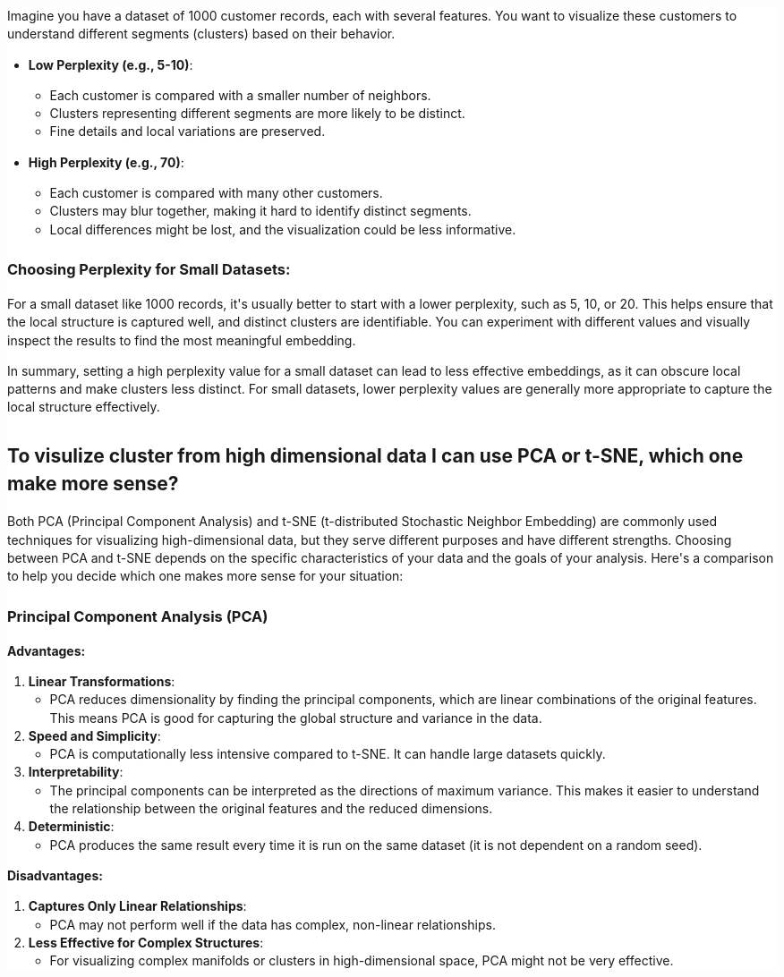 Imagine you have a dataset of 1000 customer records, each with several features. You want to visualize these customers to understand different segments (clusters) based on their behavior.

- **Low Perplexity (e.g., 5-10)**:
  - Each customer is compared with a smaller number of neighbors.
  - Clusters representing different segments are more likely to be distinct.
  - Fine details and local variations are preserved.

- **High Perplexity (e.g., 70)**:
  - Each customer is compared with many other customers.
  - Clusters may blur together, making it hard to identify distinct segments.
  - Local differences might be lost, and the visualization could be less informative.

### Choosing Perplexity for Small Datasets:

For a small dataset like 1000 records, it's usually better to start with a lower perplexity, such as 5, 10, or 20. This helps ensure that the local structure is captured well, and distinct clusters are identifiable. You can experiment with different values and visually inspect the results to find the most meaningful embedding.

In summary, setting a high perplexity value for a small dataset can lead to less effective embeddings, as it can obscure local patterns and make clusters less distinct. For small datasets, lower perplexity values are generally more appropriate to capture the local structure effectively.

## To visulize cluster from high dimensional data I can use PCA or t-SNE, which one make more sense?

Both PCA (Principal Component Analysis) and t-SNE (t-distributed Stochastic Neighbor Embedding) are commonly used techniques for visualizing high-dimensional data, but they serve different purposes and have different strengths. Choosing between PCA and t-SNE depends on the specific characteristics of your data and the goals of your analysis. Here's a comparison to help you decide which one makes more sense for your situation:

### Principal Component Analysis (PCA)

**Advantages:**
1. **Linear Transformations**:
   - PCA reduces dimensionality by finding the principal components, which are linear combinations of the original features. This means PCA is good for capturing the global structure and variance in the data.
2. **Speed and Simplicity**:
   - PCA is computationally less intensive compared to t-SNE. It can handle large datasets quickly.
3. **Interpretability**:
   - The principal components can be interpreted as the directions of maximum variance. This makes it easier to understand the relationship between the original features and the reduced dimensions.
4. **Deterministic**:
   - PCA produces the same result every time it is run on the same dataset (it is not dependent on a random seed).

**Disadvantages:**
1. **Captures Only Linear Relationships**:
   - PCA may not perform well if the data has complex, non-linear relationships.
2. **Less Effective for Complex Structures**:
   - For visualizing complex manifolds or clusters in high-dimensional space, PCA might not be very effective.
